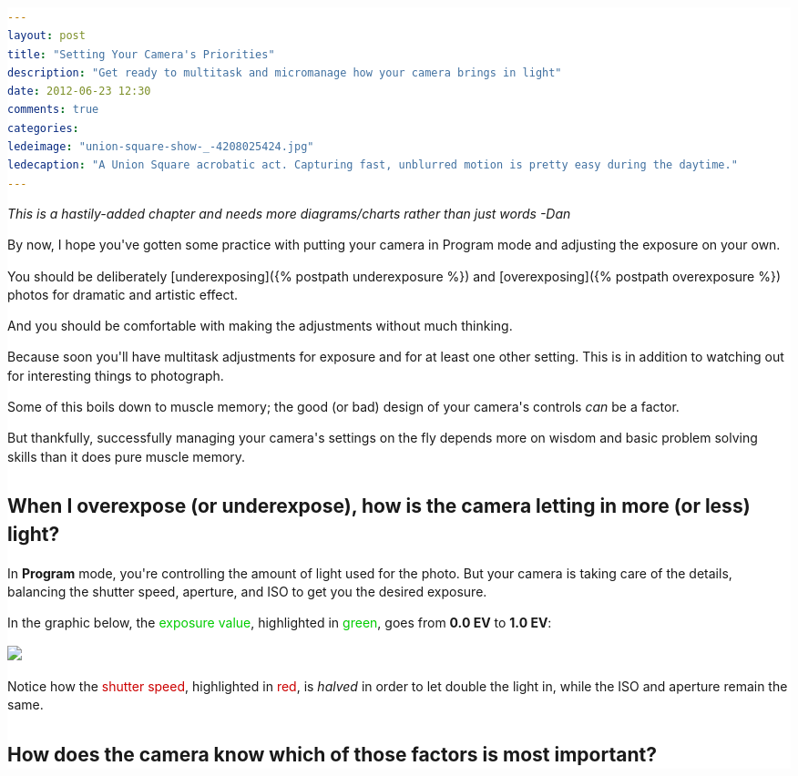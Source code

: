 ```yaml
---
layout: post
title: "Setting Your Camera's Priorities"
description: "Get ready to multitask and micromanage how your camera brings in light"
date: 2012-06-23 12:30
comments: true
categories:
ledeimage: "union-square-show-_-4208025424.jpg" 
ledecaption: "A Union Square acrobatic act. Capturing fast, unblurred motion is pretty easy during the daytime."
---
```


*This is a hastily-added chapter and needs more diagrams/charts rather than just words -Dan*

By now, I hope you've gotten some practice with putting your camera in Program mode and adjusting the exposure on your own.

You should be deliberately [underexposing]({% postpath underexposure %}) and [overexposing]({% postpath overexposure %})  photos for dramatic and artistic effect.

And you should be comfortable with making the adjustments without much thinking. 

Because soon you'll have multitask adjustments for exposure and for at least one other setting. This is in addition to watching out for interesting things to photograph.

Some of this boils down to muscle memory; the good (or bad) design of your camera's controls *can* be a factor. 

But thankfully, successfully managing your camera's settings on the fly depends more on wisdom and basic problem solving skills than it does pure muscle memory.


## When I overexpose (or underexpose), how is the camera letting in more (or less) light?

In **Program** mode, you're controlling the amount of light used for the photo. But your camera is taking care of the details, balancing the shutter speed, aperture, and ISO to get you the desired exposure.

In the graphic below, the <span style="color:#0c0">exposure value</span>, highlighted in <span style="color:#0c0">green</span>, goes from **0.0 EV** to **1.0 EV**:
	

<div class="medium imgwrap">
	<img src="{{site.graphics_dir}}/camera-back-p-mode-compare.jpg">
</div>
	
	
Notice how the <span style="color:#c00">shutter speed</span>, highlighted in <span style="color:#c00">red</span>, is *halved* in order to let double the light in, while the ISO and aperture remain the same.	


## How does the camera know which of those factors is most important?

